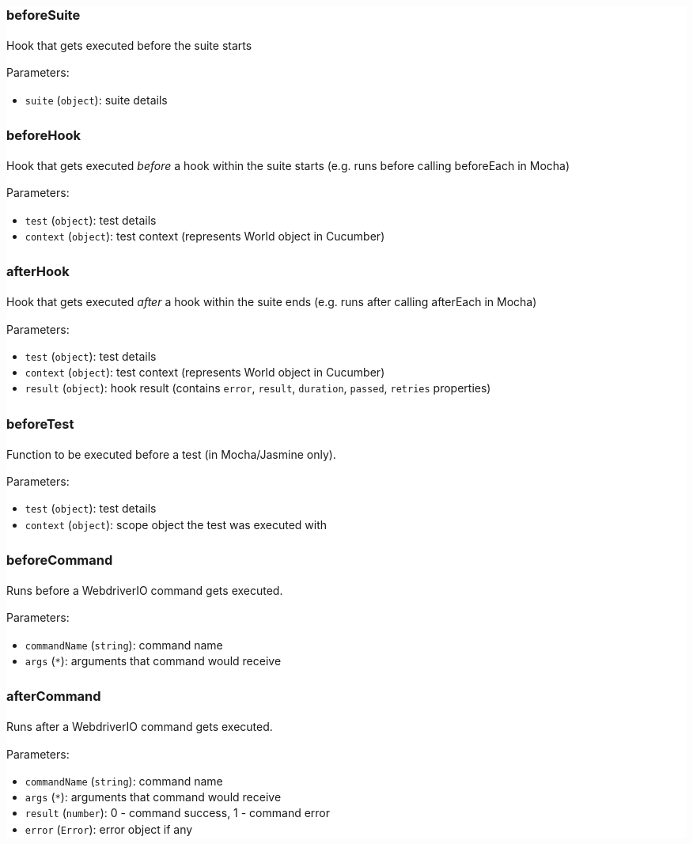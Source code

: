 ### beforeSuite

Hook that gets executed before the suite starts

Parameters:

- `suite` (`object`): suite details

### beforeHook

Hook that gets executed *before* a hook within the suite starts (e.g. runs before calling beforeEach in Mocha)

Parameters:

- `test` (`object`): test details
- `context` (`object`): test context (represents World object in Cucumber)

### afterHook

Hook that gets executed *after* a hook within the suite ends (e.g. runs after calling afterEach in Mocha)

Parameters:

- `test` (`object`): test details
- `context` (`object`): test context (represents World object in Cucumber)
- `result` (`object`): hook result (contains `error`, `result`, `duration`, `passed`, `retries` properties)

### beforeTest

Function to be executed before a test (in Mocha/Jasmine only).

Parameters:

- `test` (`object`): test details
- `context` (`object`): scope object the test was executed with

### beforeCommand

Runs before a WebdriverIO command gets executed.

Parameters:

- `commandName` (`string`): command name
- `args` (`*`): arguments that command would receive

### afterCommand

Runs after a WebdriverIO command gets executed.

Parameters:

- `commandName` (`string`): command name
- `args` (`*`): arguments that command would receive
- `result` (`number`): 0 - command success, 1 - command error
- `error` (`Error`): error object if any
